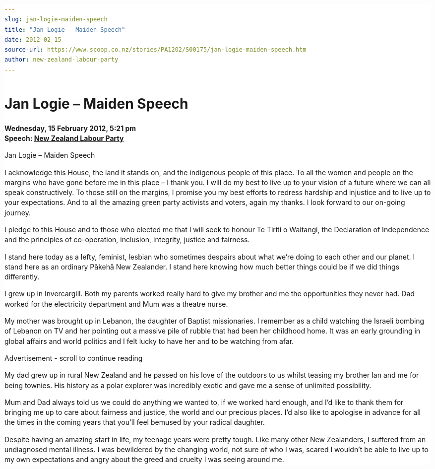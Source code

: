 ```yaml
---
slug: jan-logie-maiden-speech
title: "Jan Logie – Maiden Speech"
date: 2012-02-15
source-url: https://www.scoop.co.nz/stories/PA1202/S00175/jan-logie-maiden-speech.htm
author: new-zealand-labour-party
---
```

Jan Logie – Maiden Speech
=========================

**Wednesday, 15 February 2012, 5:21 pm**  
**Speech: [New Zealand Labour Party](https://info.scoop.co.nz/New_Zealand_Labour_Party)**

Jan Logie – Maiden Speech

  
I acknowledge this House, the land it stands on, and the indigenous people of this place. To all the women and people on the margins who have gone before me in this place – I thank you. I will do my best to live up to your vision of a future where we can all speak constructively. To those still on the margins, I promise you my best efforts to redress hardship and injustice and to live up to your expectations. And to all the amazing green party activists and voters, again my thanks. I look forward to our on-going journey.

I pledge to this House and to those who elected me that I will seek to honour Te Tiriti o Waitangi, the Declaration of Independence and the principles of co-operation, inclusion, integrity, justice and fairness.

I stand here today as a lefty, feminist, lesbian who sometimes despairs about what we’re doing to each other and our planet. I stand here as an ordinary Pākehā New Zealander. I stand here knowing how much better things could be if we did things differently.

I grew up in Invercargill. Both my parents worked really hard to give my brother and me the opportunities they never had. Dad worked for the electricity department and Mum was a theatre nurse.

My mother was brought up in Lebanon, the daughter of Baptist missionaries. I remember as a child watching the Israeli bombing of Lebanon on TV and her pointing out a massive pile of rubble that had been her childhood home. It was an early grounding in global affairs and world politics and I felt lucky to have her and to be watching from afar.

Advertisement - scroll to continue reading





My dad grew up in rural New Zealand and he passed on his love of the outdoors to us whilst teasing my brother Ian and me for being townies. His history as a polar explorer was incredibly exotic and gave me a sense of unlimited possibility.

Mum and Dad always told us we could do anything we wanted to, if we worked hard enough, and I’d like to thank them for bringing me up to care about fairness and justice, the world and our precious places. I’d also like to apologise in advance for all the times in the coming years that you’ll feel bemused by your radical daughter.

Despite having an amazing start in life, my teenage years were pretty tough. Like many other New Zealanders, I suffered from an undiagnosed mental illness. I was bewildered by the changing world, not sure of who I was, scared I wouldn’t be able to live up to my own expectations and angry about the greed and cruelty I was seeing around me.
